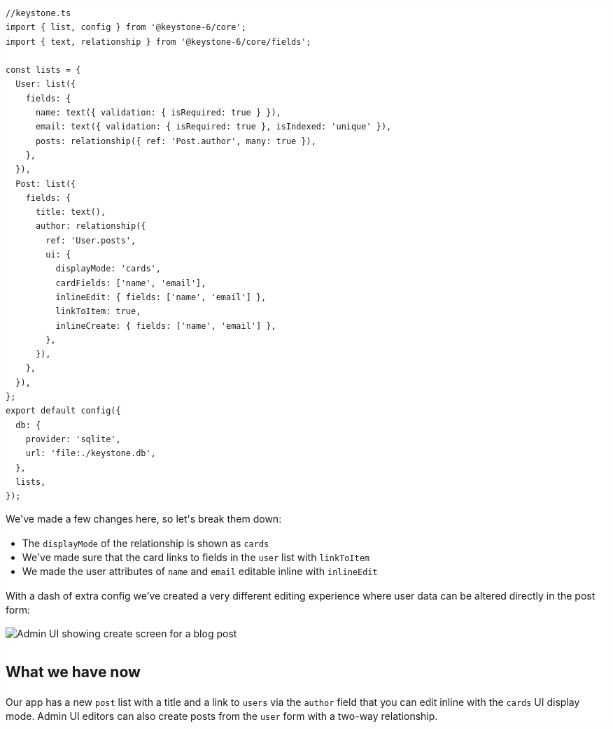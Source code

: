 ```js{18-24}[2-12,28-35]
//keystone.ts
import { list, config } from '@keystone-6/core';
import { text, relationship } from '@keystone-6/core/fields';

const lists = {
  User: list({
    fields: {
      name: text({ validation: { isRequired: true } }),
      email: text({ validation: { isRequired: true }, isIndexed: 'unique' }),
      posts: relationship({ ref: 'Post.author', many: true }),
    },
  }),
  Post: list({
    fields: {
      title: text(),
      author: relationship({
        ref: 'User.posts',
        ui: {
          displayMode: 'cards',
          cardFields: ['name', 'email'],
          inlineEdit: { fields: ['name', 'email'] },
          linkToItem: true,
          inlineCreate: { fields: ['name', 'email'] },
        },
      }),
    },
  }),
};
export default config({
  db: {
    provider: 'sqlite',
    url: 'file:./keystone.db',
  },
  lists,
});
```

We've made a few changes here, so let's break them down:

- The `displayMode` of the relationship is shown as `cards`
- We've made sure that the card links to fields in the `user` list with `linkToItem`
- We made the user attributes of `name` and `email` editable inline with `inlineEdit`

With a dash of extra config we’ve created a very different editing experience where user data can be altered directly in the post form:

![Admin UI showing create screen for a blog post](https://keystonejs.s3.amazonaws.com/framework-assets/assets/walkthroughs/lesson-2/relationship-edit-cards-display.gif)

## What we have now

Our app has a new `post` list with a title and a link to `users` via the `author` field that you can edit inline with the `cards` UI display mode. Admin UI editors can also create posts from the `user` form with a two-way relationship.
